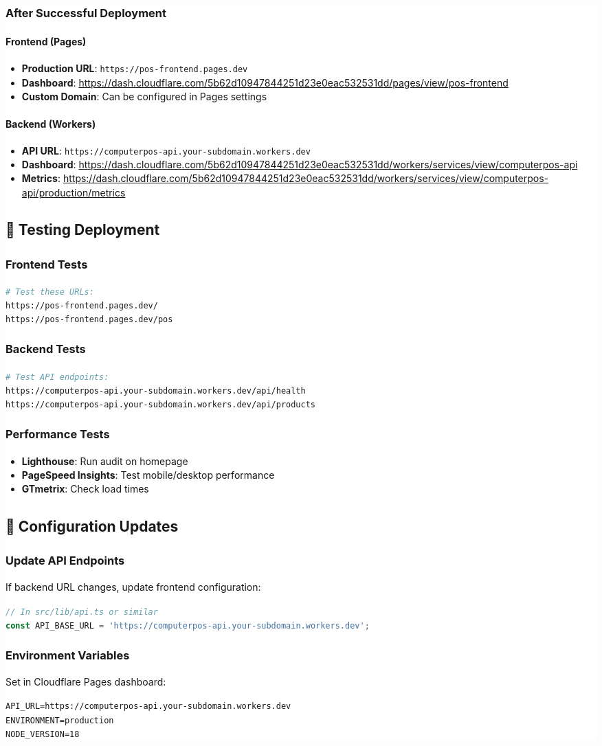 ### **After Successful Deployment**

#### Frontend (Pages)
- **Production URL**: `https://pos-frontend.pages.dev`
- **Dashboard**: https://dash.cloudflare.com/5b62d10947844251d23e0eac532531dd/pages/view/pos-frontend
- **Custom Domain**: Can be configured in Pages settings

#### Backend (Workers)
- **API URL**: `https://computerpos-api.your-subdomain.workers.dev`
- **Dashboard**: https://dash.cloudflare.com/5b62d10947844251d23e0eac532531dd/workers/services/view/computerpos-api
- **Metrics**: https://dash.cloudflare.com/5b62d10947844251d23e0eac532531dd/workers/services/view/computerpos-api/production/metrics

## 🧪 Testing Deployment

### Frontend Tests
```bash
# Test these URLs:
https://pos-frontend.pages.dev/
https://pos-frontend.pages.dev/pos
```

### Backend Tests
```bash
# Test API endpoints:
https://computerpos-api.your-subdomain.workers.dev/api/health
https://computerpos-api.your-subdomain.workers.dev/api/products
```

### Performance Tests
- **Lighthouse**: Run audit on homepage
- **PageSpeed Insights**: Test mobile/desktop performance
- **GTmetrix**: Check load times

## 🔧 Configuration Updates

### Update API Endpoints

If backend URL changes, update frontend configuration:

```typescript
// In src/lib/api.ts or similar
const API_BASE_URL = 'https://computerpos-api.your-subdomain.workers.dev';
```

### Environment Variables

Set in Cloudflare Pages dashboard:
```
API_URL=https://computerpos-api.your-subdomain.workers.dev
ENVIRONMENT=production
NODE_VERSION=18
```

